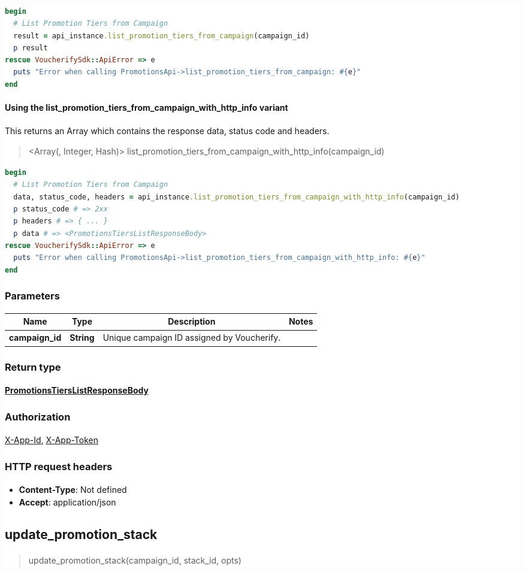 ```ruby
begin
  # List Promotion Tiers from Campaign
  result = api_instance.list_promotion_tiers_from_campaign(campaign_id)
  p result
rescue VoucherifySdk::ApiError => e
  puts "Error when calling PromotionsApi->list_promotion_tiers_from_campaign: #{e}"
end
```

#### Using the list_promotion_tiers_from_campaign_with_http_info variant

This returns an Array which contains the response data, status code and headers.

> <Array(<PromotionsTiersListResponseBody>, Integer, Hash)> list_promotion_tiers_from_campaign_with_http_info(campaign_id)

```ruby
begin
  # List Promotion Tiers from Campaign
  data, status_code, headers = api_instance.list_promotion_tiers_from_campaign_with_http_info(campaign_id)
  p status_code # => 2xx
  p headers # => { ... }
  p data # => <PromotionsTiersListResponseBody>
rescue VoucherifySdk::ApiError => e
  puts "Error when calling PromotionsApi->list_promotion_tiers_from_campaign_with_http_info: #{e}"
end
```

### Parameters

| Name | Type | Description | Notes |
| ---- | ---- | ----------- | ----- |
| **campaign_id** | **String** | Unique campaign ID assigned by Voucherify. |  |

### Return type

[**PromotionsTiersListResponseBody**](PromotionsTiersListResponseBody.md)

### Authorization

[X-App-Id](../README.md#X-App-Id), [X-App-Token](../README.md#X-App-Token)

### HTTP request headers

- **Content-Type**: Not defined
- **Accept**: application/json


## update_promotion_stack

> <PromotionsStacksUpdateResponseBody> update_promotion_stack(campaign_id, stack_id, opts)
